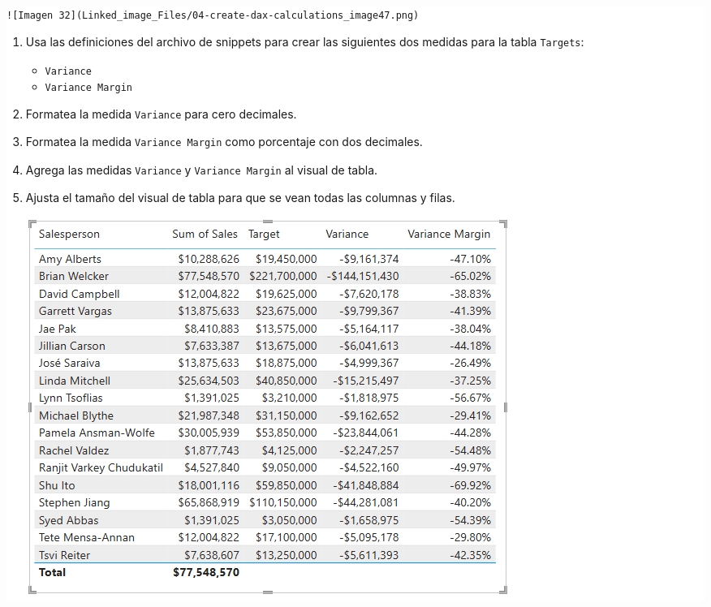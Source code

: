     ![Imagen 32](Linked_image_Files/04-create-dax-calculations_image47.png)

1. Usa las definiciones del archivo de snippets para crear las siguientes dos medidas para la tabla `Targets`:

    - `Variance`
    - `Variance Margin`

1. Formatea la medida `Variance` para cero decimales.

1. Formatea la medida `Variance Margin` como porcentaje con dos decimales.

1. Agrega las medidas `Variance` y `Variance Margin` al visual de tabla.

1. Ajusta el tamaño del visual de tabla para que se vean todas las columnas y filas.

    ![Imagen 33](Linked_image_Files/04-create-dax-calculations_image48.png)
